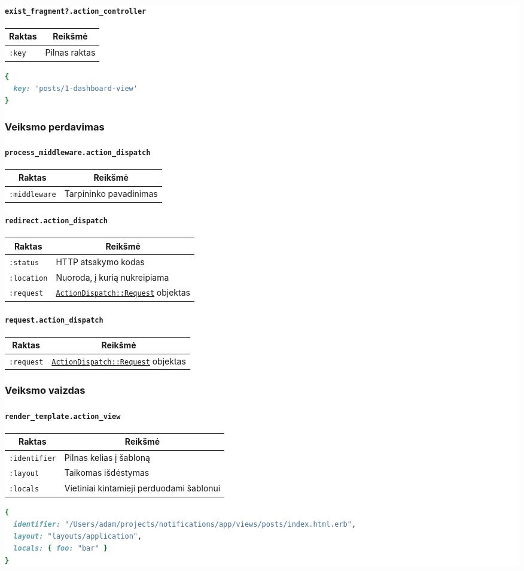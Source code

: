 #### `exist_fragment?.action_controller`

| Raktas    | Reikšmė            |
| ------ | ---------------- |
| `:key` | Pilnas raktas |

```ruby
{
  key: 'posts/1-dashboard-view'
}
```

### Veiksmo perdavimas

#### `process_middleware.action_dispatch`

| Raktas           | Reikšmė                  |
| ------------- | ---------------------- |
| `:middleware` | Tarpininko pavadinimas |

#### `redirect.action_dispatch`

| Raktas         | Reikšmė                                    |
| ----------- | ---------------------------------------- |
| `:status`   | HTTP atsakymo kodas                      |
| `:location` | Nuoroda, į kurią nukreipiama              |
| `:request`  | [`ActionDispatch::Request`][] objektas    |

#### `request.action_dispatch`

| Raktas         | Reikšmė                                    |
| ----------- | ---------------------------------------- |
| `:request`  | [`ActionDispatch::Request`][] objektas    |

### Veiksmo vaizdas

#### `render_template.action_view`

| Raktas           | Reikšmė                              |
| ------------- | ---------------------------------- |
| `:identifier` | Pilnas kelias į šabloną            |
| `:layout`     | Taikomas išdėstymas                 |
| `:locals`     | Vietiniai kintamieji perduodami šablonui |

```ruby
{
  identifier: "/Users/adam/projects/notifications/app/views/posts/index.html.erb",
  layout: "layouts/application",
  locals: { foo: "bar" }
}
```


[`ActiveSupport::Notifications::Event`]: https://api.rubyonrails.org/classes/ActiveSupport/Notifications/Event.html
[`ActiveSupport::Notifications.monotonic_subscribe`]: https://api.rubyonrails.org/classes/ActiveSupport/Notifications.html#method-c-monotonic_subscribe
[`ActiveSupport::Notifications.subscribe`]: https://api.rubyonrails.org/classes/ActiveSupport/Notifications.html#method-c-subscribe
[`ActionDispatch::Request`]: https://api.rubyonrails.org/classes/ActionDispatch/Request.html
[`ActionDispatch::Response`]: https://api.rubyonrails.org/classes/ActionDispatch/Response.html
[`config.active_record.action_on_strict_loading_violation`]: configuring.html#config-active-record-action-on-strict-loading-violation
[ActiveSupport::Cache::FileStore]: https://api.rubyonrails.org/classes/ActiveSupport/Cache/FileStore.html
[ActiveSupport::Cache::MemCacheStore]: https://api.rubyonrails.org/classes/ActiveSupport/Cache/MemCacheStore.html
[ActiveSupport::Cache::MemoryStore]: https://api.rubyonrails.org/classes/ActiveSupport/Cache/MemoryStore.html
[ActiveSupport::Cache::RedisCacheStore]: https://api.rubyonrails.org/classes/ActiveSupport/Cache/RedisCacheStore.html
[ActiveSupport::Cache::Store#fetch]: https://api.rubyonrails.org/classes/ActiveSupport/Cache/Store.html#method-i-fetch
[ActiveSupport::Cache::Store#fetch_multi]: https://api.rubyonrails.org/classes/ActiveSupport/Cache/Store.html#method-i-fetch_multi
[`ActionMailbox::Base`]: https://api.rubyonrails.org/classes/ActionMailbox/Base.html
[`ActiveSupport::Notifications.instrument`]: https://api.rubyonrails.org/classes/ActiveSupport/Notifications.html#method-c-instrument